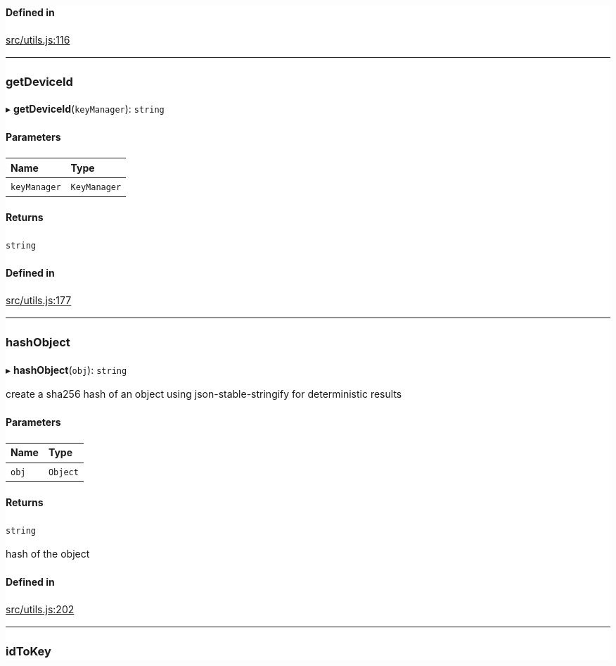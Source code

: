 #### Defined in

[src/utils.js:116](https://github.com/digidem/mapeo-core-next/blob/315dc9781d8d2f74f17b1fd651a3ae81272b7fac/src/utils.js#L116)

___

### getDeviceId

▸ **getDeviceId**(`keyManager`): `string`

#### Parameters

| Name | Type |
| :------ | :------ |
| `keyManager` | `KeyManager` |

#### Returns

`string`

#### Defined in

[src/utils.js:177](https://github.com/digidem/mapeo-core-next/blob/315dc9781d8d2f74f17b1fd651a3ae81272b7fac/src/utils.js#L177)

___

### hashObject

▸ **hashObject**(`obj`): `string`

create a sha256 hash of an object using json-stable-stringify for deterministic results

#### Parameters

| Name | Type |
| :------ | :------ |
| `obj` | `Object` |

#### Returns

`string`

hash of the object

#### Defined in

[src/utils.js:202](https://github.com/digidem/mapeo-core-next/blob/315dc9781d8d2f74f17b1fd651a3ae81272b7fac/src/utils.js#L202)

___

### idToKey
